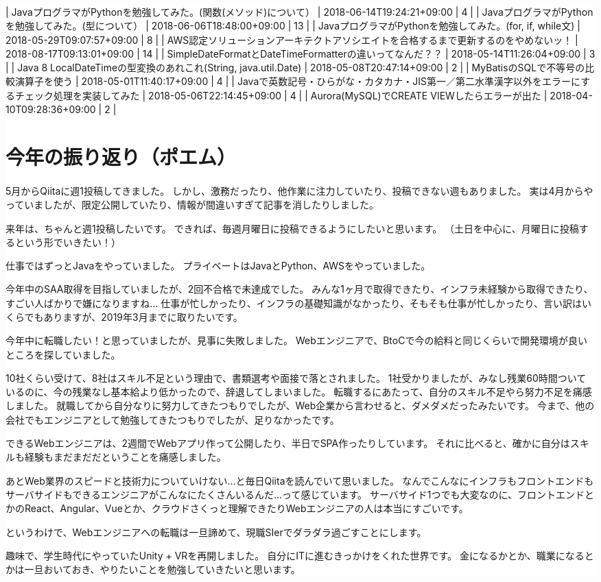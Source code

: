 | JavaプログラマがPythonを勉強してみた。(関数(メソッド)について） | 2018-06-14T19:24:21+09:00 | 4 |
| JavaプログラマがPythonを勉強してみた。(型について） | 2018-06-06T18:48:00+09:00 | 13 |
| JavaプログラマがPythonを勉強してみた。(for, if, while文) | 2018-05-29T09:07:57+09:00 | 8 |
| AWS認定ソリューションアーキテクトアソシエイトを合格するまで更新するのをやめないッ！ | 2018-08-17T09:13:01+09:00 | 14 |
| SimpleDateFormatとDateTimeFormatterの違いってなんだ？？ | 2018-05-14T11:26:04+09:00 | 3 |
| Java 8 LocalDateTimeの型変換のあれこれ(String, java.util.Date) | 2018-05-08T20:47:14+09:00 | 2 |
| MyBatisのSQLで不等号の比較演算子を使う | 2018-05-01T11:40:17+09:00 | 4 |
| Javaで英数記号・ひらがな・カタカナ・JIS第一／第二水準漢字以外をエラーにするチェック処理を実装してみた | 2018-05-06T22:14:45+09:00 | 4 |
| Aurora(MySQL)でCREATE VIEWしたらエラーが出た | 2018-04-10T09:28:36+09:00 | 2 |

# 今年の振り返り（ポエム）

5月からQiitaに週1投稿してきました。
しかし、激務だったり、他作業に注力していたり、投稿できない週もありました。
実は4月からやっていましたが、限定公開していたり、情報が間違いすぎて記事を消したりしました。

来年は、ちゃんと週1投稿したいです。
できれば、毎週月曜日に投稿できるようにしたいと思います。
（土日を中心に、月曜日に投稿するという形でいきたい！）

仕事ではずっとJavaをやっていました。
プライベートはJavaとPython、AWSをやっていました。

今年中のSAA取得を目指していましたが、2回不合格で未達成でした。
みんな1ヶ月で取得できたり、インフラ未経験から取得できたり、すごい人ばかりで嫌になりますね…
仕事が忙しかったり、インフラの基礎知識がなかったり、そもそも仕事が忙しかったり、言い訳はいくらでもありますが、2019年3月までに取りたいです。

今年中に転職したい！と思っていましたが、見事に失敗しました。
Webエンジニアで、BtoCで今の給料と同じくらいで開発環境が良いところを探していました。

10社くらい受けて、8社はスキル不足という理由で、書類選考や面接で落とされました。
1社受かりましたが、みなし残業60時間ついているのに、今の残業なし基本給より低かったので、辞退してしまいました。
転職するにあたって、自分のスキル不足やら努力不足を痛感しました。
就職してから自分なりに努力してきたつもりでしたが、Web企業から言わせると、ダメダメだったみたいです。
今まで、他の会社でもエンジニアとして勉強してきたつもりでしたが、足りなかったです。

できるWebエンジニアは、2週間でWebアプリ作って公開したり、半日でSPA作ったりしています。
それに比べると、確かに自分はスキルも経験もまだまだだということを痛感しました。

あとWeb業界のスピードと技術力についていけない…と毎日Qiitaを読んでいて思いました。
なんでこんなにインフラもフロントエンドもサーバサイドもできるエンジニアがこんなにたくさんいるんだ…って感じています。
サーバサイド1つでも大変なのに、フロントエンドとかのReact、Angular、Vueとか、クラウドさくっと理解できたりWebエンジニアの人は本当にすごいです。

というわけで、Webエンジニアへの転職は一旦諦めて、現職SIerでダラダラ過ごすことにします。

趣味で、学生時代にやっていたUnity + VRを再開しました。
自分にITに進むきっかけをくれた世界です。
金になるかとか、職業になるとかは一旦おいておき、やりたいことを勉強していきたいと思います。
